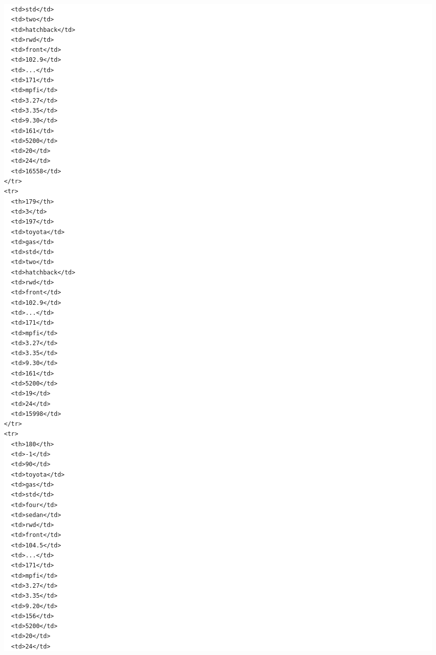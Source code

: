       <td>std</td>
      <td>two</td>
      <td>hatchback</td>
      <td>rwd</td>
      <td>front</td>
      <td>102.9</td>
      <td>...</td>
      <td>171</td>
      <td>mpfi</td>
      <td>3.27</td>
      <td>3.35</td>
      <td>9.30</td>
      <td>161</td>
      <td>5200</td>
      <td>20</td>
      <td>24</td>
      <td>16558</td>
    </tr>
    <tr>
      <th>179</th>
      <td>3</td>
      <td>197</td>
      <td>toyota</td>
      <td>gas</td>
      <td>std</td>
      <td>two</td>
      <td>hatchback</td>
      <td>rwd</td>
      <td>front</td>
      <td>102.9</td>
      <td>...</td>
      <td>171</td>
      <td>mpfi</td>
      <td>3.27</td>
      <td>3.35</td>
      <td>9.30</td>
      <td>161</td>
      <td>5200</td>
      <td>19</td>
      <td>24</td>
      <td>15998</td>
    </tr>
    <tr>
      <th>180</th>
      <td>-1</td>
      <td>90</td>
      <td>toyota</td>
      <td>gas</td>
      <td>std</td>
      <td>four</td>
      <td>sedan</td>
      <td>rwd</td>
      <td>front</td>
      <td>104.5</td>
      <td>...</td>
      <td>171</td>
      <td>mpfi</td>
      <td>3.27</td>
      <td>3.35</td>
      <td>9.20</td>
      <td>156</td>
      <td>5200</td>
      <td>20</td>
      <td>24</td>